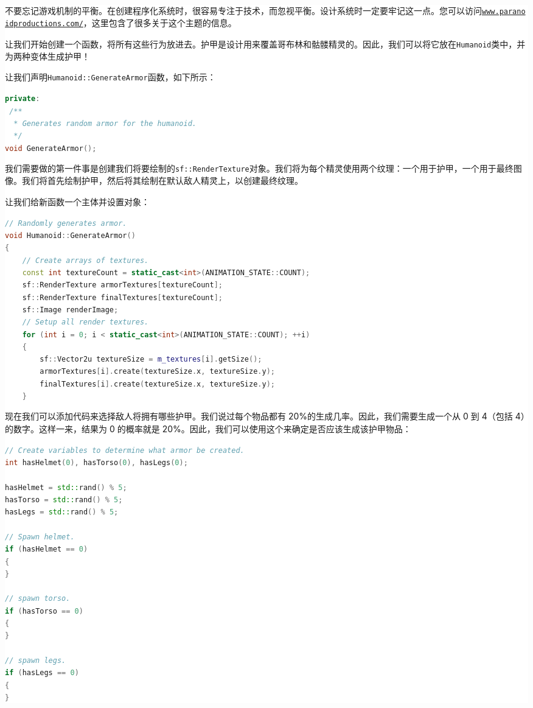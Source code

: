 不要忘记游戏机制的平衡。在创建程序化系统时，很容易专注于技术，而忽视平衡。设计系统时一定要牢记这一点。您可以访问[`www.paranoidproductions.com/`](http://www.paranoidproductions.com/)，这里包含了很多关于这个主题的信息。

让我们开始创建一个函数，将所有这些行为放进去。护甲是设计用来覆盖哥布林和骷髅精灵的。因此，我们可以将它放在`Humanoid`类中，并为两种变体生成护甲！

让我们声明`Humanoid::GenerateArmor`函数，如下所示：

```cpp
private:
 /**
  * Generates random armor for the humanoid.
  */
void GenerateArmor();
```

我们需要做的第一件事是创建我们将要绘制的`sf::RenderTexture`对象。我们将为每个精灵使用两个纹理：一个用于护甲，一个用于最终图像。我们将首先绘制护甲，然后将其绘制在默认敌人精灵上，以创建最终纹理。

让我们给新函数一个主体并设置对象：

```cpp
// Randomly generates armor.
void Humanoid::GenerateArmor()
{
    // Create arrays of textures.
    const int textureCount = static_cast<int>(ANIMATION_STATE::COUNT);
    sf::RenderTexture armorTextures[textureCount];
    sf::RenderTexture finalTextures[textureCount];
    sf::Image renderImage;
    // Setup all render textures.
    for (int i = 0; i < static_cast<int>(ANIMATION_STATE::COUNT); ++i)
    {
        sf::Vector2u textureSize = m_textures[i].getSize();
        armorTextures[i].create(textureSize.x, textureSize.y);
        finalTextures[i].create(textureSize.x, textureSize.y);
    }
```

现在我们可以添加代码来选择敌人将拥有哪些护甲。我们说过每个物品都有 20%的生成几率。因此，我们需要生成一个从 0 到 4（包括 4）的数字。这样一来，结果为 0 的概率就是 20%。因此，我们可以使用这个来确定是否应该生成该护甲物品：

```cpp
// Create variables to determine what armor be created.
int hasHelmet(0), hasTorso(0), hasLegs(0);

hasHelmet = std::rand() % 5;
hasTorso = std::rand() % 5;
hasLegs = std::rand() % 5;

// Spawn helmet.
if (hasHelmet == 0)
{
}

// spawn torso.
if (hasTorso == 0)
{
}

// spawn legs.
if (hasLegs == 0)
{
}
```
